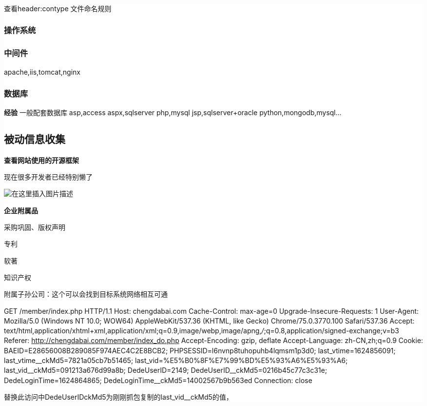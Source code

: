 查看header:contype
文件命名规则
### 操作系统
### 中间件
apache,iis,tomcat,nginx
### 数据库
**经验**
一般配套数据库
asp,access
aspx,sqlserver
php,mysql
jsp,sqlserver+oracle
python,mongodb,mysql...
## 被动信息收集

**查看网站使用的开源框架**

现在很多开发者已经特别懒了

![在这里插入图片描述](https://img-blog.csdnimg.cn/20210517140611240.png)


**企业附属品**

采购巩固、版权声明

专利

软著

知识产权

附属子孙公司：这个可以会找到目标系统网络相互可通


GET /member/index.php HTTP/1.1
Host: chengdabai.com
Cache-Control: max-age=0
Upgrade-Insecure-Requests: 1
User-Agent: Mozilla/5.0 (Windows NT 10.0; WOW64) AppleWebKit/537.36 (KHTML, like Gecko) Chrome/75.0.3770.100 Safari/537.36
Accept: text/html,application/xhtml+xml,application/xml;q=0.9,image/webp,image/apng,*/*;q=0.8,application/signed-exchange;v=b3
Referer: http://chengdabai.com/member/index_do.php
Accept-Encoding: gzip, deflate
Accept-Language: zh-CN,zh;q=0.9
Cookie: BAEID=E28656008B289085F974AEC4C2E8BCB2; PHPSESSID=l6nvnp8tuhopuhb4lqmsm1p3d0; last_vtime=1624856091; last_vtime__ckMd5=7821a05cb7b51465; last_vid=%E5%B0%8F%E7%99%BD%E5%93%A6%E5%93%A6; last_vid__ckMd5=091213a676d99a8b; DedeUserID=2149; DedeUserID__ckMd5=0216b45c77c3c31e; DedeLoginTime=1624864865; DedeLoginTime__ckMd5=14002567b9b563ed
Connection: close

替换此访问中DedeUserIDckMd5为刚刚抓包复制的last_vid__ckMd5的值，
